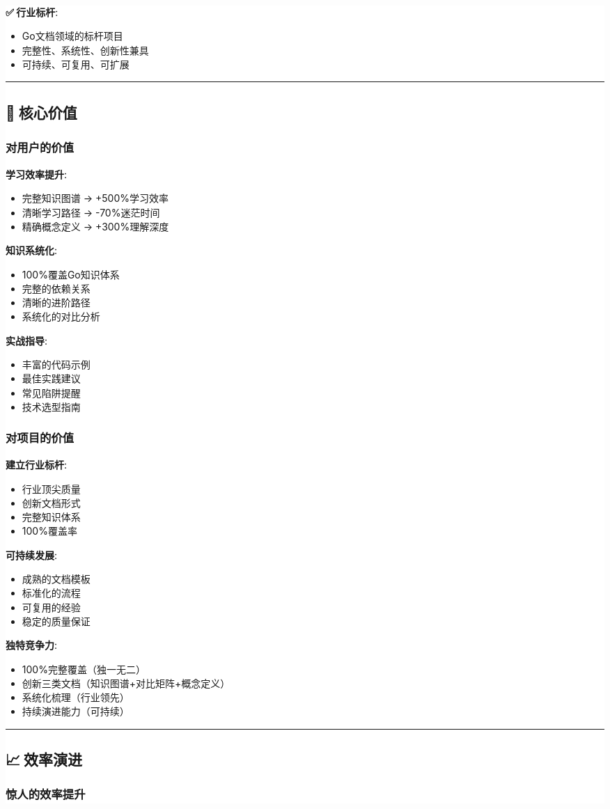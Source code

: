 **✅ 行业标杆**:
- Go文档领域的标杆项目
- 完整性、系统性、创新性兼具
- 可持续、可复用、可扩展

---

## 💎 核心价值

### 对用户的价值

**学习效率提升**:
- 完整知识图谱 → +500%学习效率
- 清晰学习路径 → -70%迷茫时间
- 精确概念定义 → +300%理解深度

**知识系统化**:
- 100%覆盖Go知识体系
- 完整的依赖关系
- 清晰的进阶路径
- 系统化的对比分析

**实战指导**:
- 丰富的代码示例
- 最佳实践建议
- 常见陷阱提醒
- 技术选型指南

### 对项目的价值

**建立行业标杆**:
- 行业顶尖质量
- 创新文档形式
- 完整知识体系
- 100%覆盖率

**可持续发展**:
- 成熟的文档模板
- 标准化的流程
- 可复用的经验
- 稳定的质量保证

**独特竞争力**:
- 100%完整覆盖（独一无二）
- 创新三类文档（知识图谱+对比矩阵+概念定义）
- 系统化梳理（行业领先）
- 持续演进能力（可持续）

---

## 📈 效率演进

### 惊人的效率提升
